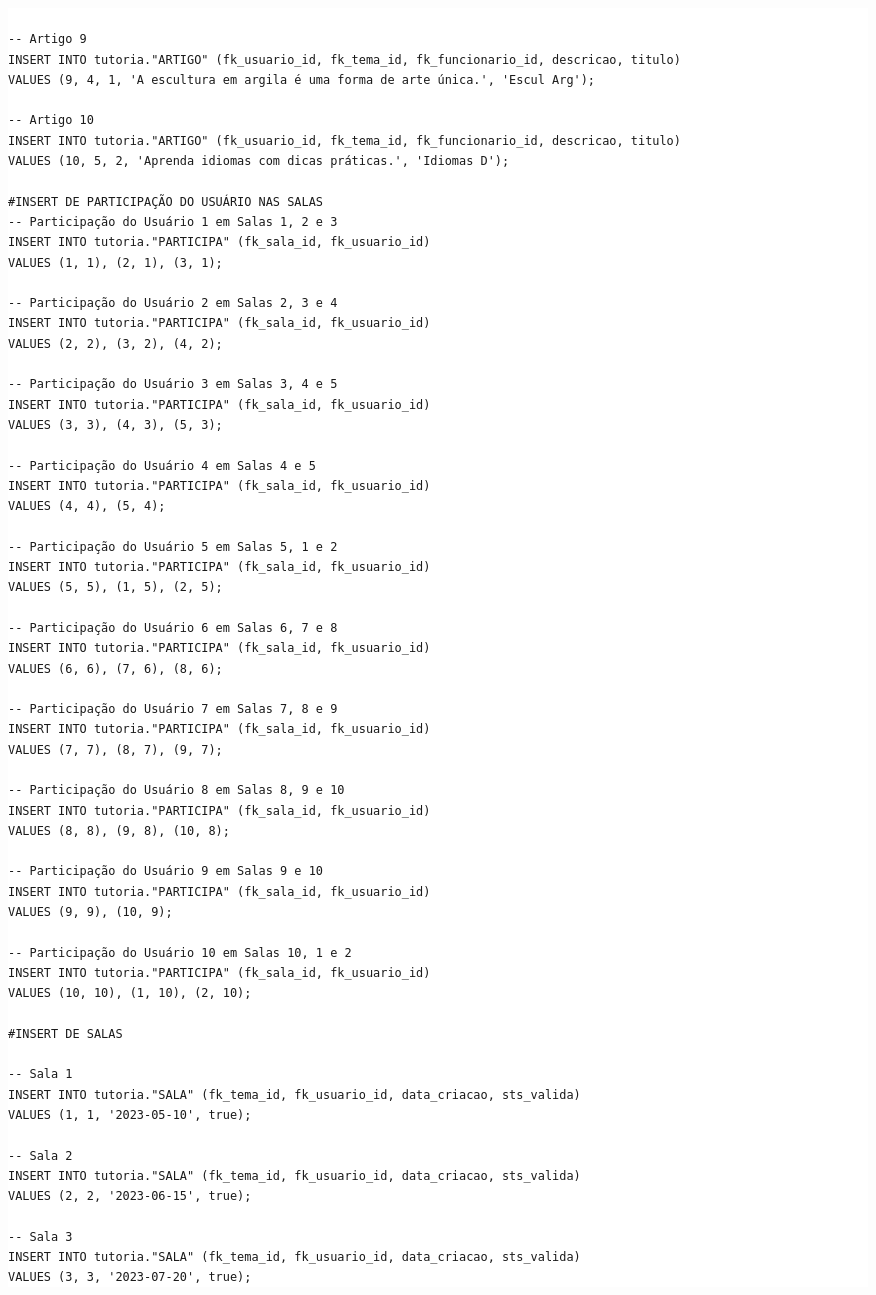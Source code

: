 ```

-- Artigo 9
INSERT INTO tutoria."ARTIGO" (fk_usuario_id, fk_tema_id, fk_funcionario_id, descricao, titulo)
VALUES (9, 4, 1, 'A escultura em argila é uma forma de arte única.', 'Escul Arg');

-- Artigo 10
INSERT INTO tutoria."ARTIGO" (fk_usuario_id, fk_tema_id, fk_funcionario_id, descricao, titulo)
VALUES (10, 5, 2, 'Aprenda idiomas com dicas práticas.', 'Idiomas D');

#INSERT DE PARTICIPAÇÃO DO USUÁRIO NAS SALAS
-- Participação do Usuário 1 em Salas 1, 2 e 3
INSERT INTO tutoria."PARTICIPA" (fk_sala_id, fk_usuario_id)
VALUES (1, 1), (2, 1), (3, 1);

-- Participação do Usuário 2 em Salas 2, 3 e 4
INSERT INTO tutoria."PARTICIPA" (fk_sala_id, fk_usuario_id)
VALUES (2, 2), (3, 2), (4, 2);

-- Participação do Usuário 3 em Salas 3, 4 e 5
INSERT INTO tutoria."PARTICIPA" (fk_sala_id, fk_usuario_id)
VALUES (3, 3), (4, 3), (5, 3);

-- Participação do Usuário 4 em Salas 4 e 5
INSERT INTO tutoria."PARTICIPA" (fk_sala_id, fk_usuario_id)
VALUES (4, 4), (5, 4);

-- Participação do Usuário 5 em Salas 5, 1 e 2
INSERT INTO tutoria."PARTICIPA" (fk_sala_id, fk_usuario_id)
VALUES (5, 5), (1, 5), (2, 5);

-- Participação do Usuário 6 em Salas 6, 7 e 8
INSERT INTO tutoria."PARTICIPA" (fk_sala_id, fk_usuario_id)
VALUES (6, 6), (7, 6), (8, 6);

-- Participação do Usuário 7 em Salas 7, 8 e 9
INSERT INTO tutoria."PARTICIPA" (fk_sala_id, fk_usuario_id)
VALUES (7, 7), (8, 7), (9, 7);

-- Participação do Usuário 8 em Salas 8, 9 e 10
INSERT INTO tutoria."PARTICIPA" (fk_sala_id, fk_usuario_id)
VALUES (8, 8), (9, 8), (10, 8);

-- Participação do Usuário 9 em Salas 9 e 10
INSERT INTO tutoria."PARTICIPA" (fk_sala_id, fk_usuario_id)
VALUES (9, 9), (10, 9);

-- Participação do Usuário 10 em Salas 10, 1 e 2
INSERT INTO tutoria."PARTICIPA" (fk_sala_id, fk_usuario_id)
VALUES (10, 10), (1, 10), (2, 10);

#INSERT DE SALAS

-- Sala 1
INSERT INTO tutoria."SALA" (fk_tema_id, fk_usuario_id, data_criacao, sts_valida)
VALUES (1, 1, '2023-05-10', true);

-- Sala 2
INSERT INTO tutoria."SALA" (fk_tema_id, fk_usuario_id, data_criacao, sts_valida)
VALUES (2, 2, '2023-06-15', true);

-- Sala 3
INSERT INTO tutoria."SALA" (fk_tema_id, fk_usuario_id, data_criacao, sts_valida)
VALUES (3, 3, '2023-07-20', true);
```